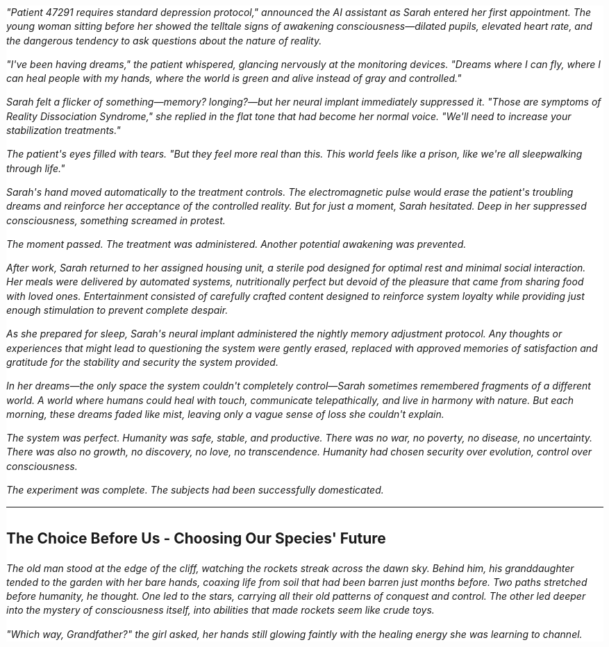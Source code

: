 *"Patient 47291 requires standard depression protocol," announced the AI assistant as Sarah entered her first appointment. The young woman sitting before her showed the telltale signs of awakening consciousness—dilated pupils, elevated heart rate, and the dangerous tendency to ask questions about the nature of reality.*

*"I've been having dreams," the patient whispered, glancing nervously at the monitoring devices. "Dreams where I can fly, where I can heal people with my hands, where the world is green and alive instead of gray and controlled."*

*Sarah felt a flicker of something—memory? longing?—but her neural implant immediately suppressed it. "Those are symptoms of Reality Dissociation Syndrome," she replied in the flat tone that had become her normal voice. "We'll need to increase your stabilization treatments."*

*The patient's eyes filled with tears. "But they feel more real than this. This world feels like a prison, like we're all sleepwalking through life."*

*Sarah's hand moved automatically to the treatment controls. The electromagnetic pulse would erase the patient's troubling dreams and reinforce her acceptance of the controlled reality. But for just a moment, Sarah hesitated. Deep in her suppressed consciousness, something screamed in protest.*

*The moment passed. The treatment was administered. Another potential awakening was prevented.*

*After work, Sarah returned to her assigned housing unit, a sterile pod designed for optimal rest and minimal social interaction. Her meals were delivered by automated systems, nutritionally perfect but devoid of the pleasure that came from sharing food with loved ones. Entertainment consisted of carefully crafted content designed to reinforce system loyalty while providing just enough stimulation to prevent complete despair.*

*As she prepared for sleep, Sarah's neural implant administered the nightly memory adjustment protocol. Any thoughts or experiences that might lead to questioning the system were gently erased, replaced with approved memories of satisfaction and gratitude for the stability and security the system provided.*

*In her dreams—the only space the system couldn't completely control—Sarah sometimes remembered fragments of a different world. A world where humans could heal with touch, communicate telepathically, and live in harmony with nature. But each morning, these dreams faded like mist, leaving only a vague sense of loss she couldn't explain.*

*The system was perfect. Humanity was safe, stable, and productive. There was no war, no poverty, no disease, no uncertainty. There was also no growth, no discovery, no love, no transcendence. Humanity had chosen security over evolution, control over consciousness.*

*The experiment was complete. The subjects had been successfully domesticated.*

---

## The Choice Before Us - Choosing Our Species' Future

*The old man stood at the edge of the cliff, watching the rockets streak across the dawn sky. Behind him, his granddaughter tended to the garden with her bare hands, coaxing life from soil that had been barren just months before. Two paths stretched before humanity, he thought. One led to the stars, carrying all their old patterns of conquest and control. The other led deeper into the mystery of consciousness itself, into abilities that made rockets seem like crude toys.*

*"Which way, Grandfather?" the girl asked, her hands still glowing faintly with the healing energy she was learning to channel.*
